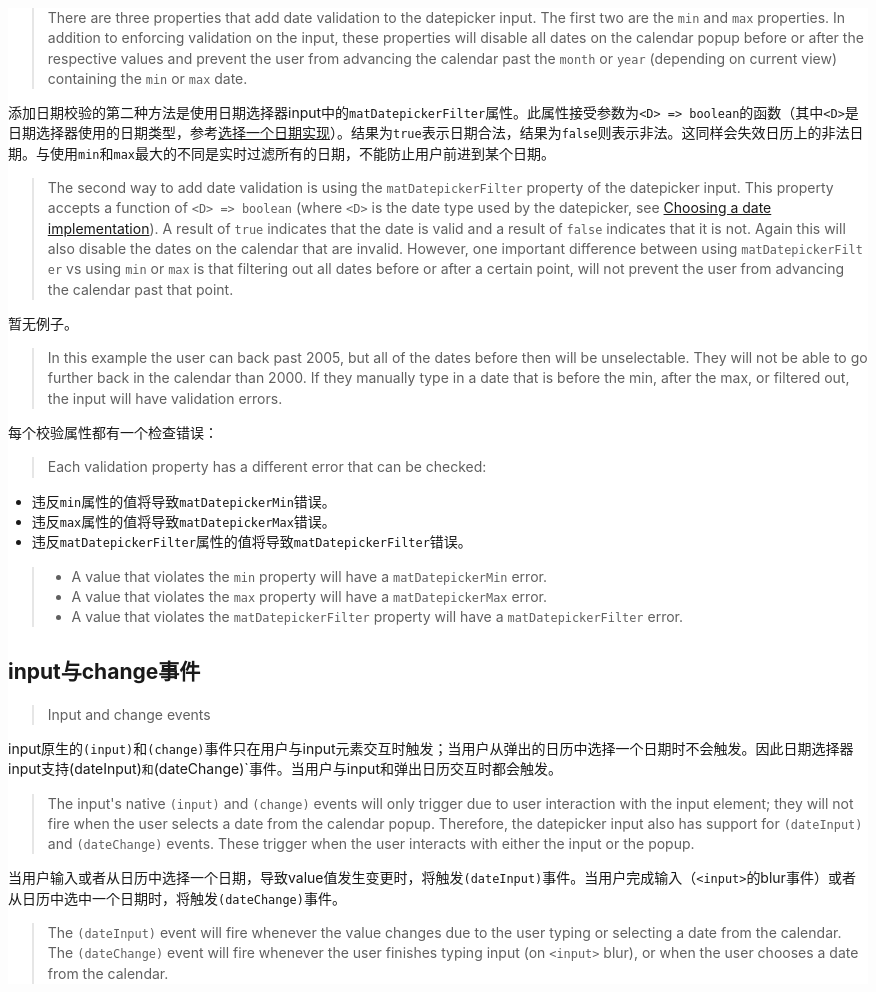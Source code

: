 > There are three properties that add date validation to the datepicker input. The first two are the `min` and `max` properties. In addition to enforcing validation on the input, these properties will disable all dates on the calendar popup before or after the respective values and prevent the user from advancing the calendar past the `month` or `year` (depending on current view) containing the `min` or `max` date.

添加日期校验的第二种方法是使用日期选择器input中的`matDatepickerFilter`属性。此属性接受参数为`<D> => boolean`的函数（其中`<D>`是日期选择器使用的日期类型，参考[选择一个日期实现](https://material.angular.io/components/datepicker/overview#choosing-a-date-implementation-and-date-format-settings)）。结果为`true`表示日期合法，结果为`false`则表示非法。这同样会失效日历上的非法日期。与使用`min`和`max`最大的不同是实时过滤所有的日期，不能防止用户前进到某个日期。

> The second way to add date validation is using the `matDatepickerFilter` property of the datepicker input. This property accepts a function of `<D> => boolean` (where `<D>` is the date type used by the datepicker, see [Choosing a date implementation](https://material.angular.io/components/datepicker/overview#choosing-a-date-implementation-and-date-format-settings)). A result of `true` indicates that the date is valid and a result of `false` indicates that it is not. Again this will also disable the dates on the calendar that are invalid. However, one important difference between using `matDatepickerFilter` vs using `min` or `max` is that filtering out all dates before or after a certain point, will not prevent the user from advancing the calendar past that point.

暂无例子。

> In this example the user can back past 2005, but all of the dates before then will be unselectable. They will not be able to go further back in the calendar than 2000. If they manually type in a date that is before the min, after the max, or filtered out, the input will have validation errors.

每个校验属性都有一个检查错误：

> Each validation property has a different error that can be checked:

- 违反`min`属性的值将导致`matDatepickerMin`错误。
- 违反`max`属性的值将导致`matDatepickerMax`错误。
- 违反`matDatepickerFilter`属性的值将导致`matDatepickerFilter`错误。

> - A value that violates the `min` property will have a `matDatepickerMin` error.
> - A value that violates the `max` property will have a `matDatepickerMax` error.
> - A value that violates the `matDatepickerFilter` property will have a `matDatepickerFilter` error.

## input与change事件 

> Input and change events

input原生的`(input)`和`(change)`事件只在用户与input元素交互时触发；当用户从弹出的日历中选择一个日期时不会触发。因此日期选择器input支持(dateInput)`和`(dateChange)`事件。当用户与input和弹出日历交互时都会触发。

> The input's native `(input)` and `(change)` events will only trigger due to user interaction with the input element; they will not fire when the user selects a date from the calendar popup. Therefore, the datepicker input also has support for `(dateInput)` and `(dateChange)` events. These trigger when the user interacts with either the input or the popup.

当用户输入或者从日历中选择一个日期，导致value值发生变更时，将触发`(dateInput)`事件。当用户完成输入（`<input>`的blur事件）或者从日历中选中一个日期时，将触发`(dateChange)`事件。

> The `(dateInput)` event will fire whenever the value changes due to the user typing or selecting a date from the calendar. The `(dateChange)` event will fire whenever the user finishes typing input (on `<input>` blur), or when the user chooses a date from the calendar.
